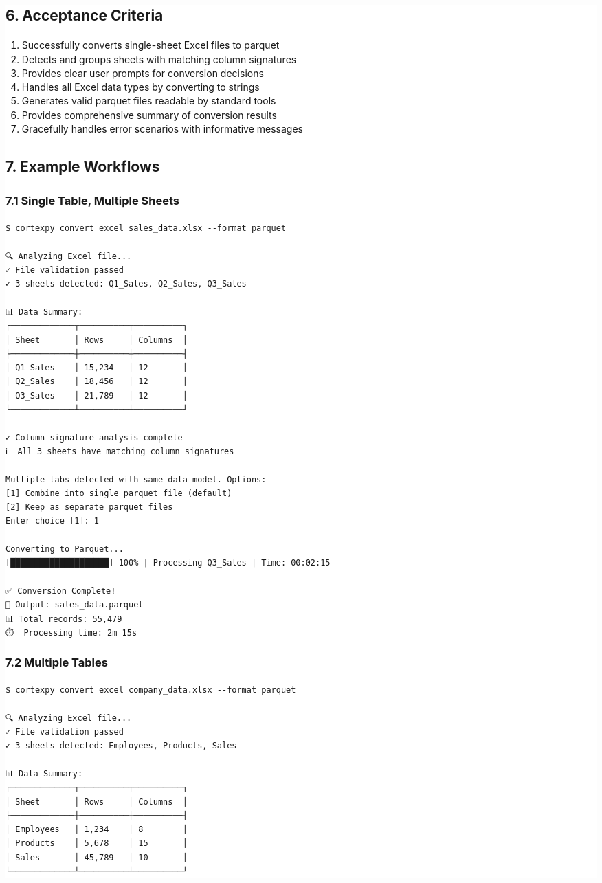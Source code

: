 ## 6. Acceptance Criteria

1. Successfully converts single-sheet Excel files to parquet
2. Detects and groups sheets with matching column signatures
3. Provides clear user prompts for conversion decisions
4. Handles all Excel data types by converting to strings
5. Generates valid parquet files readable by standard tools
6. Provides comprehensive summary of conversion results
7. Gracefully handles error scenarios with informative messages

## 7. Example Workflows

### 7.1 Single Table, Multiple Sheets
```text
$ cortexpy convert excel sales_data.xlsx --format parquet

🔍 Analyzing Excel file...
✓ File validation passed
✓ 3 sheets detected: Q1_Sales, Q2_Sales, Q3_Sales

📊 Data Summary:
┌─────────────┬──────────┬──────────┐
│ Sheet       │ Rows     │ Columns  │
├─────────────┼──────────┼──────────┤
│ Q1_Sales    │ 15,234   │ 12       │
│ Q2_Sales    │ 18,456   │ 12       │
│ Q3_Sales    │ 21,789   │ 12       │
└─────────────┴──────────┴──────────┘

✓ Column signature analysis complete
ℹ️  All 3 sheets have matching column signatures

Multiple tabs detected with same data model. Options:
[1] Combine into single parquet file (default)
[2] Keep as separate parquet files
Enter choice [1]: 1

Converting to Parquet...
[████████████████████] 100% | Processing Q3_Sales | Time: 00:02:15

✅ Conversion Complete!
📁 Output: sales_data.parquet
📊 Total records: 55,479
⏱️  Processing time: 2m 15s
```

### 7.2 Multiple Tables
```text
$ cortexpy convert excel company_data.xlsx --format parquet

🔍 Analyzing Excel file...
✓ File validation passed
✓ 3 sheets detected: Employees, Products, Sales

📊 Data Summary:
┌─────────────┬──────────┬──────────┐
│ Sheet       │ Rows     │ Columns  │
├─────────────┼──────────┼──────────┤
│ Employees   │ 1,234    │ 8        │
│ Products    │ 5,678    │ 15       │
│ Sales       │ 45,789   │ 10       │
└─────────────┴──────────┴──────────┘
```